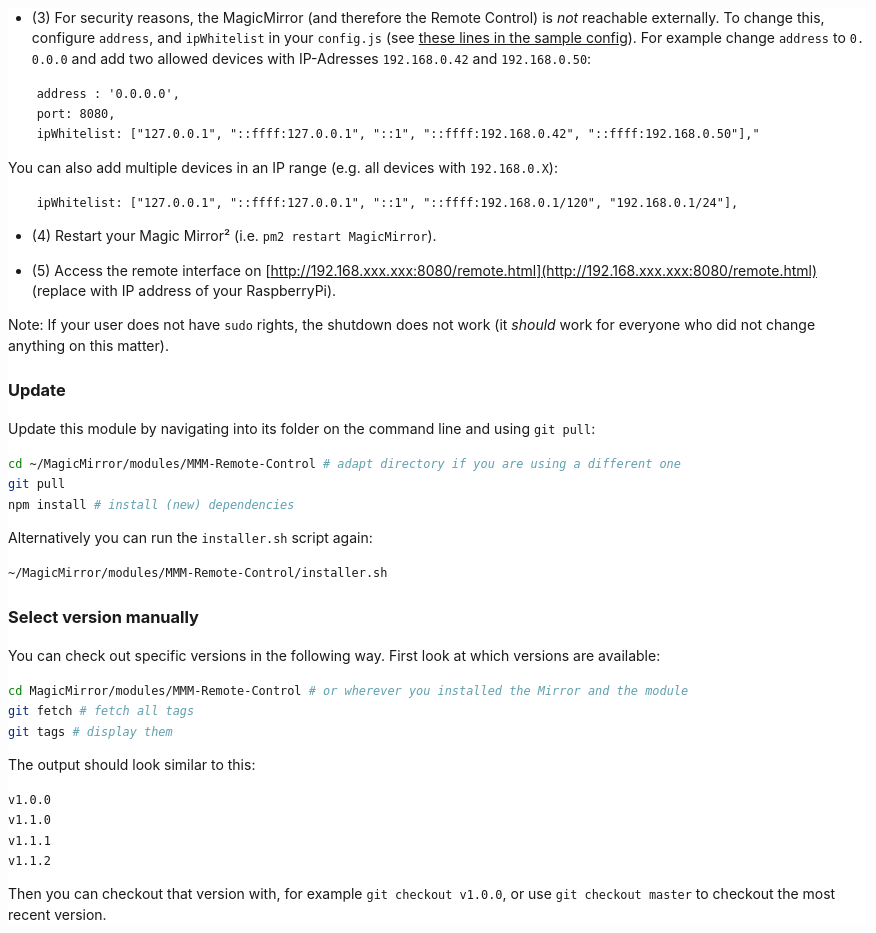 - (3) For security reasons, the MagicMirror (and therefore the Remote Control) is *not* reachable externally.
To change this, configure `address`, and `ipWhitelist` in your `config.js` (see [these lines in the sample config](https://github.com/MichMich/MagicMirror/blob/master/config/config.js.sample#L12-L22)).
For example change `address` to `0.0.0.0` and add two allowed devices with IP-Adresses `192.168.0.42` and `192.168.0.50`:
```
    address : '0.0.0.0',
    port: 8080,
    ipWhitelist: ["127.0.0.1", "::ffff:127.0.0.1", "::1", "::ffff:192.168.0.42", "::ffff:192.168.0.50"],"
```
You can also add multiple devices in an IP range (e.g. all devices with `192.168.0.X`):
```
    ipWhitelist: ["127.0.0.1", "::ffff:127.0.0.1", "::1", "::ffff:192.168.0.1/120", "192.168.0.1/24"],
```

- (4) Restart your Magic Mirror² (i.e. `pm2 restart MagicMirror`).

- (5) Access the remote interface on [http://192.168.xxx.xxx:8080/remote.html](http://192.168.xxx.xxx:8080/remote.html) (replace with IP address of your RaspberryPi).

Note: If your user does not have `sudo` rights, the shutdown does not work (it *should* work for everyone who did not change anything on this matter).

### Update

Update this module by navigating into its folder on the command line and using `git pull`:

```bash
cd ~/MagicMirror/modules/MMM-Remote-Control # adapt directory if you are using a different one
git pull
npm install # install (new) dependencies
```

Alternatively you can run the `installer.sh` script again:
```bash
~/MagicMirror/modules/MMM-Remote-Control/installer.sh
```

### Select version manually

You can check out specific versions in the following way.
First look at which versions are available:
```bash
cd MagicMirror/modules/MMM-Remote-Control # or wherever you installed the Mirror and the module
git fetch # fetch all tags
git tags # display them
```

The output should look similar to this:
```
v1.0.0
v1.1.0
v1.1.1
v1.1.2
```
Then you can checkout that version with, for example `git checkout v1.0.0`, or use `git checkout master` to checkout the most recent version.
